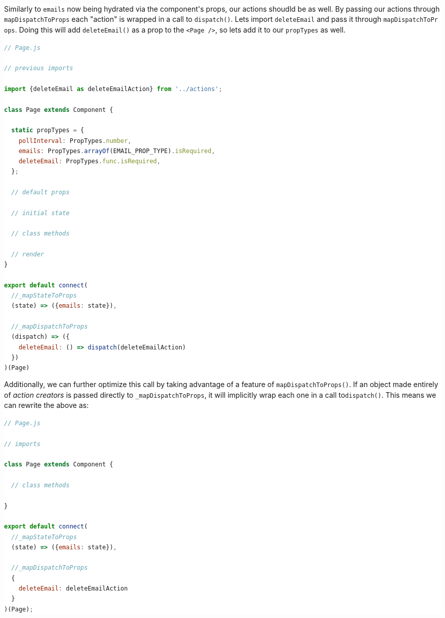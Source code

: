 Similarly to `emails` now being hydrated via the component's props, our actions shoudld be as well. By passing our actions through `mapDispatchToProps` each "action" is wrapped in a call to `dispatch()`. Lets import `deleteEmail` and pass it through `mapDispatchToProps`. Doing this will add `deleteEmail()` as a prop to the `<Page />`, so lets add it to our `propTypes` as well.

```js
// Page.js

// previous imports

import {deleteEmail as deleteEmailAction} from '../actions';

class Page extends Component {

  static propTypes = {
    pollInterval: PropTypes.number,
    emails: PropTypes.arrayOf(EMAIL_PROP_TYPE).isRequired,
    deleteEmail: PropTypes.func.isRequired,
  };

  // default props

  // initial state

  // class methods

  // render
}

export default connect(
  //_mapStateToProps
  (state) => ({emails: state}),

  //_mapDispatchToProps
  (dispatch) => ({
    deleteEmail: () => dispatch(deleteEmailAction)
  })
)(Page)
```

Additionally, we can further optimize this call by taking advantage of a feature of `mapDispatchToProps()`. If an object made entirely of *action creators* is passed directly to `_mapDispatchToProps`, it will implicitly wrap each one in a call to`dispatch()`. This means we can rewrite the above as:

```js
// Page.js

// imports

class Page extends Component {

  // class methods

}

export default connect(
  //_mapStateToProps
  (state) => ({emails: state}),

  //_mapDispatchToProps
  {
    deleteEmail: deleteEmailAction
  }
)(Page);
```
